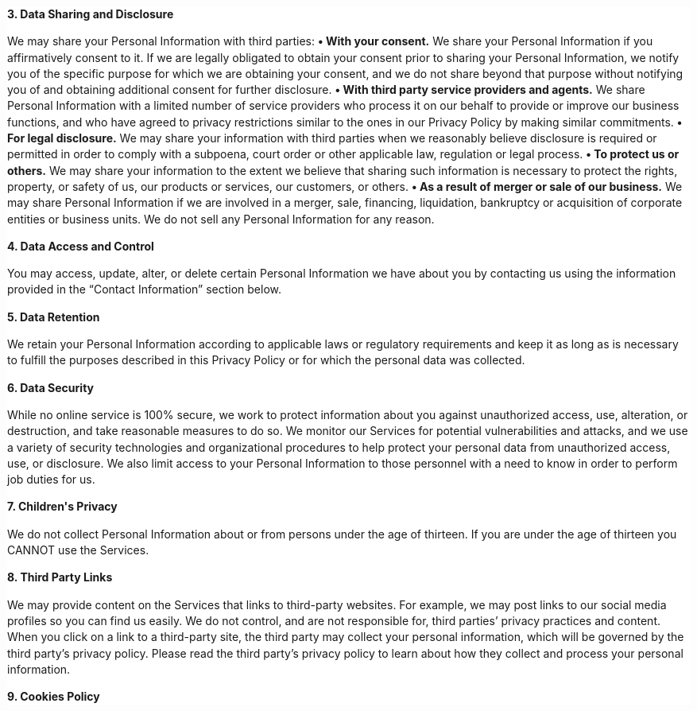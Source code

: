 **3. Data Sharing and Disclosure**

We may share your Personal Information with third parties: **• With your consent.** We share your Personal Information if you affirmatively consent to it. If we are legally obligated to obtain your consent prior to sharing your Personal Information, we notify you of the specific purpose for which we are obtaining your consent, and we do not share beyond that purpose without notifying you of and obtaining additional consent for further disclosure. **• With third party service providers and agents.** We share Personal Information with a limited number of service providers who process it on our behalf to provide or improve our business functions, and who have agreed to privacy restrictions similar to the ones in our Privacy Policy by making similar commitments. **• For legal disclosure.** We may share your information with third parties when we reasonably believe disclosure is required or permitted in order to comply with a subpoena, court order or other applicable law, regulation or legal process. **• To protect us or others.** We may share your information to the extent we believe that sharing such information is necessary to protect the rights, property, or safety of us, our products or services, our customers, or others. **• As a result of merger or sale of our business.** We may share Personal Information if we are involved in a merger, sale, financing, liquidation, bankruptcy or acquisition of corporate entities or business units. We do not sell any Personal Information for any reason.

**4. Data Access and Control**

You may access, update, alter, or delete certain Personal Information we have about you by contacting us using the information provided in the “Contact Information” section below.

**5. Data Retention**

We retain your Personal Information according to applicable laws or regulatory requirements and keep it as long as is necessary to fulfill the purposes described in this Privacy Policy or for which the personal data was collected.

**6. Data Security**

While no online service is 100% secure, we work to protect information about you against unauthorized access, use, alteration, or destruction, and take reasonable measures to do so. We monitor our Services for potential vulnerabilities and attacks, and we use a variety of security technologies and organizational procedures to help protect your personal data from unauthorized access, use, or disclosure. We also limit access to your Personal Information to those personnel with a need to know in order to perform job duties for us.

**7. Children's Privacy**

We do not collect Personal Information about or from persons under the age of thirteen. If you are under the age of thirteen you CANNOT use the Services.

**8. Third Party Links**

We may provide content on the Services that links to third-party websites. For example, we may post links to our social media profiles so you can find us easily. We do not control, and are not responsible for, third parties’ privacy practices and content. When you click on a link to a third-party site, the third party may collect your personal information, which will be governed by the third party’s privacy policy. Please read the third party’s privacy policy to learn about how they collect and process your personal information.

**9. Cookies Policy**

